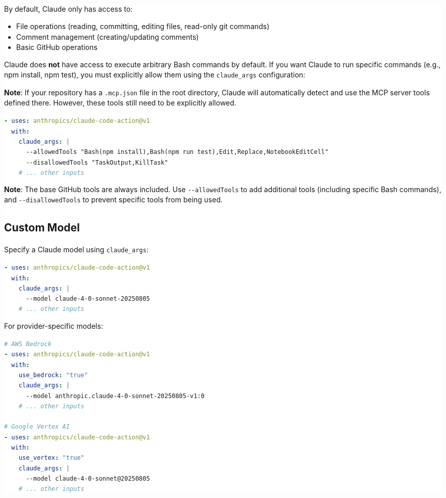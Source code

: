 By default, Claude only has access to:

- File operations (reading, committing, editing files, read-only git commands)
- Comment management (creating/updating comments)
- Basic GitHub operations

Claude does **not** have access to execute arbitrary Bash commands by default. If you want Claude to run specific commands (e.g., npm install, npm test), you must explicitly allow them using the `claude_args` configuration:

**Note**: If your repository has a `.mcp.json` file in the root directory, Claude will automatically detect and use the MCP server tools defined there. However, these tools still need to be explicitly allowed.

```yaml
- uses: anthropics/claude-code-action@v1
  with:
    claude_args: |
      --allowedTools "Bash(npm install),Bash(npm run test),Edit,Replace,NotebookEditCell"
      --disallowedTools "TaskOutput,KillTask"
    # ... other inputs
```

**Note**: The base GitHub tools are always included. Use `--allowedTools` to add additional tools (including specific Bash commands), and `--disallowedTools` to prevent specific tools from being used.

## Custom Model

Specify a Claude model using `claude_args`:

```yaml
- uses: anthropics/claude-code-action@v1
  with:
    claude_args: |
      --model claude-4-0-sonnet-20250805
    # ... other inputs
```

For provider-specific models:

```yaml
# AWS Bedrock
- uses: anthropics/claude-code-action@v1
  with:
    use_bedrock: "true"
    claude_args: |
      --model anthropic.claude-4-0-sonnet-20250805-v1:0
    # ... other inputs

# Google Vertex AI
- uses: anthropics/claude-code-action@v1
  with:
    use_vertex: "true"
    claude_args: |
      --model claude-4-0-sonnet@20250805
    # ... other inputs
```
